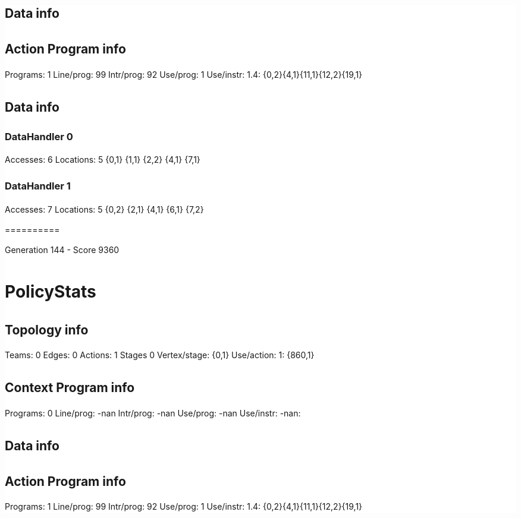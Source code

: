 ## Data info


## Action Program info
Programs:	1
Line/prog:	99
Intr/prog:	92
Use/prog:	1
Use/instr:	1.4: {0,2}{4,1}{11,1}{12,2}{19,1}

## Data info

### DataHandler 0
Accesses:	6
Locations:	5
{0,1} {1,1} {2,2} {4,1} {7,1} 

### DataHandler 1
Accesses:	7
Locations:	5
{0,2} {2,1} {4,1} {6,1} {7,2} 


==========

Generation 144 - Score 9360

# PolicyStats
## Topology info
Teams:		0
Edges:		0
Actions:	1
Stages		0
Vertex/stage:	{0,1} 
Use/action:	1: {860,1} 

## Context Program info
Programs:	0
Line/prog:	-nan
Intr/prog:	-nan
Use/prog:	-nan
Use/instr:	-nan: 

## Data info


## Action Program info
Programs:	1
Line/prog:	99
Intr/prog:	92
Use/prog:	1
Use/instr:	1.4: {0,2}{4,1}{11,1}{12,2}{19,1}
